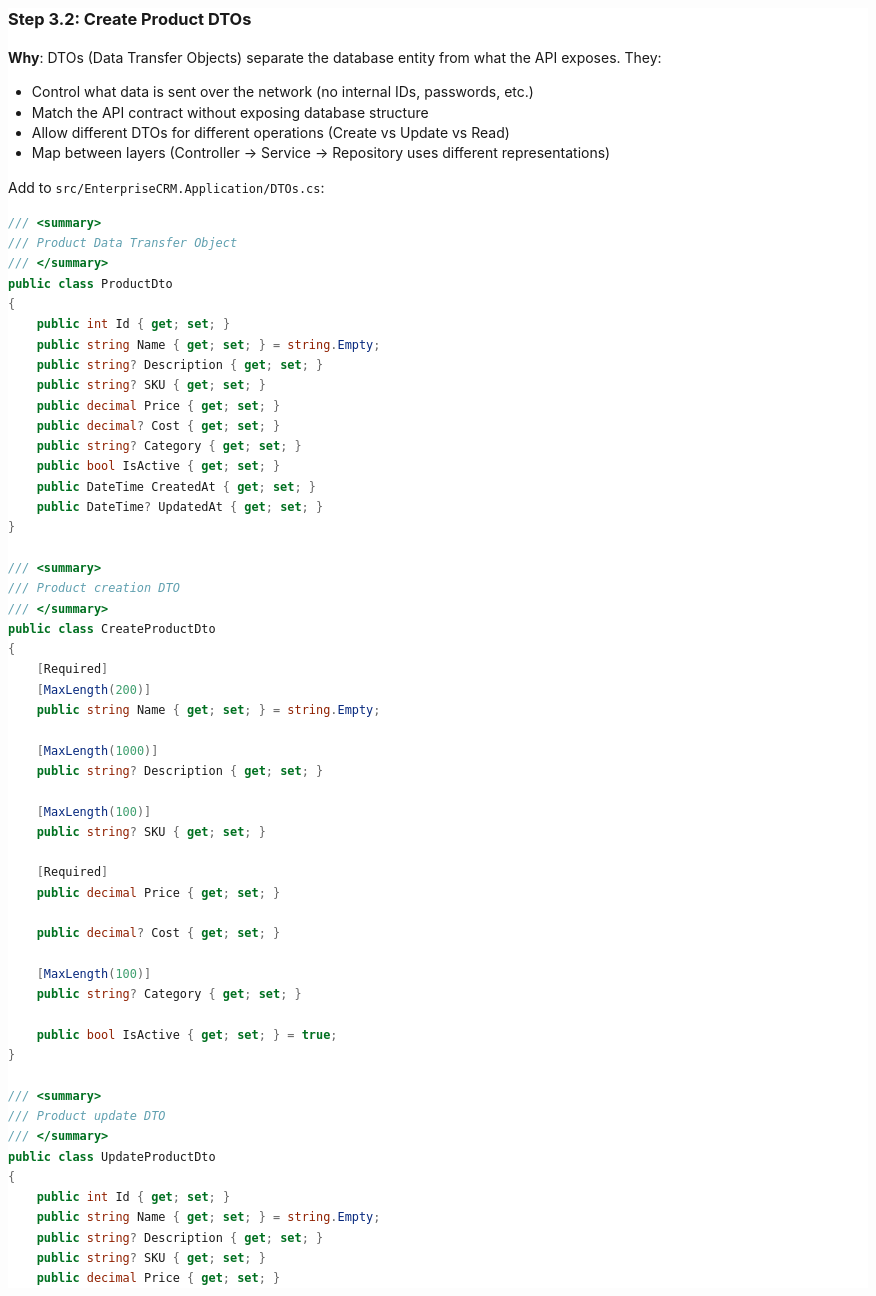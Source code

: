
### **Step 3.2: Create Product DTOs**

**Why**: DTOs (Data Transfer Objects) separate the database entity from what the API exposes. They:
- Control what data is sent over the network (no internal IDs, passwords, etc.)
- Match the API contract without exposing database structure
- Allow different DTOs for different operations (Create vs Update vs Read)
- Map between layers (Controller → Service → Repository uses different representations)

Add to `src/EnterpriseCRM.Application/DTOs.cs`:

```csharp
/// <summary>
/// Product Data Transfer Object
/// </summary>
public class ProductDto
{
    public int Id { get; set; }
    public string Name { get; set; } = string.Empty;
    public string? Description { get; set; }
    public string? SKU { get; set; }
    public decimal Price { get; set; }
    public decimal? Cost { get; set; }
    public string? Category { get; set; }
    public bool IsActive { get; set; }
    public DateTime CreatedAt { get; set; }
    public DateTime? UpdatedAt { get; set; }
}

/// <summary>
/// Product creation DTO
/// </summary>
public class CreateProductDto
{
    [Required]
    [MaxLength(200)]
    public string Name { get; set; } = string.Empty;
    
    [MaxLength(1000)]
    public string? Description { get; set; }
    
    [MaxLength(100)]
    public string? SKU { get; set; }
    
    [Required]
    public decimal Price { get; set; }
    
    public decimal? Cost { get; set; }
    
    [MaxLength(100)]
    public string? Category { get; set; }
    
    public bool IsActive { get; set; } = true;
}

/// <summary>
/// Product update DTO
/// </summary>
public class UpdateProductDto
{
    public int Id { get; set; }
    public string Name { get; set; } = string.Empty;
    public string? Description { get; set; }
    public string? SKU { get; set; }
    public decimal Price { get; set; }
```